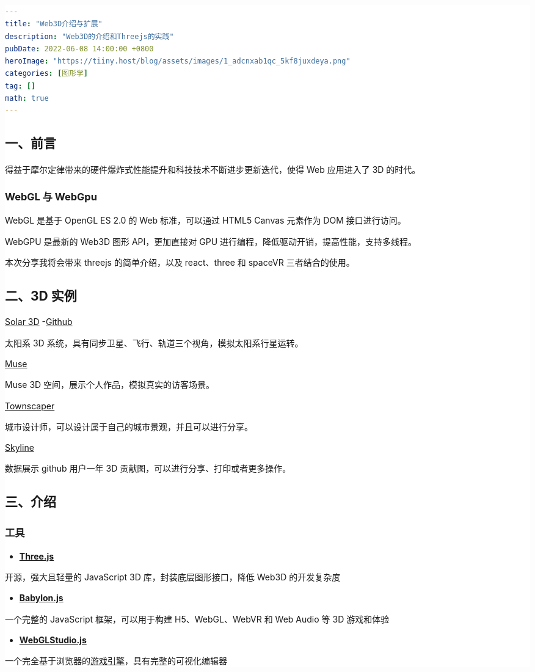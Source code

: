 ```yaml
---
title: "Web3D介绍与扩展"
description: "Web3D的介绍和Threejs的实践"
pubDate: 2022-06-08 14:00:00 +0800
heroImage: "https://tiiny.host/blog/assets/images/1_adcnxab1qc_5kf8juxdeya.png"
categories: [图形学]
tag: []
math: true
---
```


## 一、前言

得益于摩尔定律带来的硬件爆炸式性能提升和科技技术不断进步更新迭代，使得 Web 应用进入了 3D 的时代。

### WebGL 与 WebGpu

WebGL 是基于 OpenGL ES 2.0 的 Web 标准，可以通过 HTML5 Canvas 元素作为 DOM 接口进行访问。

WebGPU 是最新的 Web3D 图形 API，更加直接对 GPU 进行编程，降低驱动开销，提高性能，支持多线程。

本次分享我将会带来 threejs 的简单介绍，以及 react、three 和 spaceVR 三者结合的使用。

## 二、3D 实例

[Solar 3D](https://www.code01.cn/solar3d/index.html) -[Github](https://github.com/Vocsal/Solar3D)

太阳系 3D 系统，具有同步卫星、飞行、轨道三个视角，模拟太阳系行星运转。

[Muse](https://www.muse.place/)

Muse 3D 空间，展示个人作品，模拟真实的访客场景。

[Townscaper](https://oskarstalberg.com/Townscaper/)

城市设计师，可以设计属于自己的城市景观，并且可以进行分享。

[Skyline](https://skyline.github.com/)

数据展示 github 用户一年 3D 贡献图，可以进行分享、打印或者更多操作。

## 三、介绍

### 工具

- **[Three.js](https://threejs.org/)**

开源，强大且轻量的 JavaScript 3D 库，封装底层图形接口，降低 Web3D 的开发复杂度

- **[Babylon.js](https://www.babylonjs.com/)**

一个完整的 JavaScript 框架，可以用于构建 H5、WebGL、WebVR 和 Web Audio 等 3D 游戏和体验

- **[WebGLStudio.js](https://webglstudio.org/)**

一个完全基于浏览器的[游戏引擎](https://so.csdn.net/so/search?q=游戏引擎&spm=1001.2101.3001.7020)，具有完整的可视化编辑器
